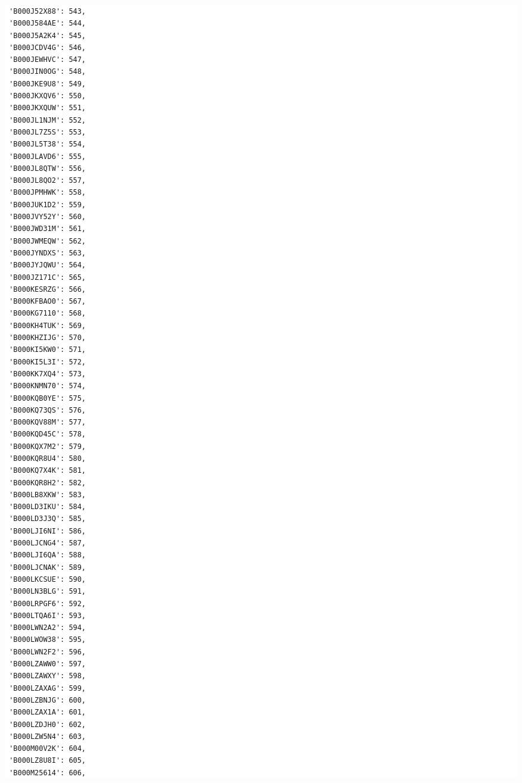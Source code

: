      'B000J52X88': 543,
     'B000J584AE': 544,
     'B000J5A2K4': 545,
     'B000JCDV4G': 546,
     'B000JEWHVC': 547,
     'B000JIN0OG': 548,
     'B000JKE9U8': 549,
     'B000JKXQV6': 550,
     'B000JKXQUW': 551,
     'B000JL1NJM': 552,
     'B000JL7Z5S': 553,
     'B000JL5T38': 554,
     'B000JLAVD6': 555,
     'B000JL8QTW': 556,
     'B000JL8QO2': 557,
     'B000JPMHWK': 558,
     'B000JUK1D2': 559,
     'B000JVY52Y': 560,
     'B000JWD31M': 561,
     'B000JWMEQW': 562,
     'B000JYNDXS': 563,
     'B000JYJQWU': 564,
     'B000JZ171C': 565,
     'B000KESRZG': 566,
     'B000KFBAO0': 567,
     'B000KG7110': 568,
     'B000KH4TUK': 569,
     'B000KHZIJG': 570,
     'B000KI5KW0': 571,
     'B000KI5L3I': 572,
     'B000KK7XQ4': 573,
     'B000KNMN70': 574,
     'B000KQB0YE': 575,
     'B000KQ73QS': 576,
     'B000KQV88M': 577,
     'B000KQD45C': 578,
     'B000KQX7M2': 579,
     'B000KQR8U4': 580,
     'B000KQ7X4K': 581,
     'B000KQR8H2': 582,
     'B000LB8XKW': 583,
     'B000LD3IKU': 584,
     'B000LD3J3Q': 585,
     'B000LJI6NI': 586,
     'B000LJCNG4': 587,
     'B000LJI6QA': 588,
     'B000LJCNAK': 589,
     'B000LKCSUE': 590,
     'B000LN3BLG': 591,
     'B000LRPGF6': 592,
     'B000LTQA6I': 593,
     'B000LWN2A2': 594,
     'B000LWOW38': 595,
     'B000LWN2F2': 596,
     'B000LZAWW0': 597,
     'B000LZAWXY': 598,
     'B000LZAXAG': 599,
     'B000LZBNJG': 600,
     'B000LZAX1A': 601,
     'B000LZDJH0': 602,
     'B000LZW5N4': 603,
     'B000M00V2K': 604,
     'B000LZ8U8I': 605,
     'B000M25614': 606,